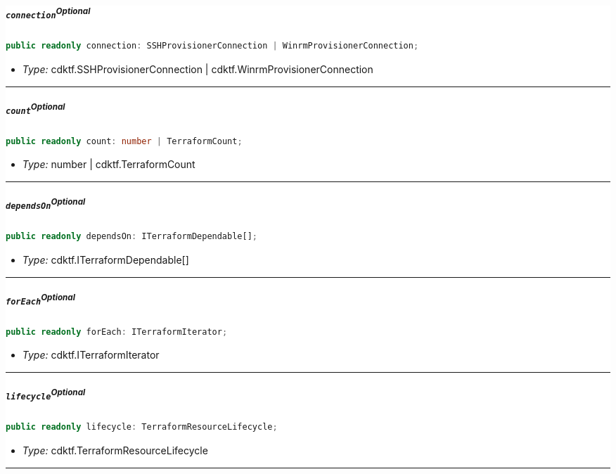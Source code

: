 
##### `connection`<sup>Optional</sup> <a name="connection" id="@cdktf/aws-cdk.prometheusRuleGroupNamespace.PrometheusRuleGroupNamespaceConfig.property.connection"></a>

```typescript
public readonly connection: SSHProvisionerConnection | WinrmProvisionerConnection;
```

- *Type:* cdktf.SSHProvisionerConnection | cdktf.WinrmProvisionerConnection

---

##### `count`<sup>Optional</sup> <a name="count" id="@cdktf/aws-cdk.prometheusRuleGroupNamespace.PrometheusRuleGroupNamespaceConfig.property.count"></a>

```typescript
public readonly count: number | TerraformCount;
```

- *Type:* number | cdktf.TerraformCount

---

##### `dependsOn`<sup>Optional</sup> <a name="dependsOn" id="@cdktf/aws-cdk.prometheusRuleGroupNamespace.PrometheusRuleGroupNamespaceConfig.property.dependsOn"></a>

```typescript
public readonly dependsOn: ITerraformDependable[];
```

- *Type:* cdktf.ITerraformDependable[]

---

##### `forEach`<sup>Optional</sup> <a name="forEach" id="@cdktf/aws-cdk.prometheusRuleGroupNamespace.PrometheusRuleGroupNamespaceConfig.property.forEach"></a>

```typescript
public readonly forEach: ITerraformIterator;
```

- *Type:* cdktf.ITerraformIterator

---

##### `lifecycle`<sup>Optional</sup> <a name="lifecycle" id="@cdktf/aws-cdk.prometheusRuleGroupNamespace.PrometheusRuleGroupNamespaceConfig.property.lifecycle"></a>

```typescript
public readonly lifecycle: TerraformResourceLifecycle;
```

- *Type:* cdktf.TerraformResourceLifecycle

---
